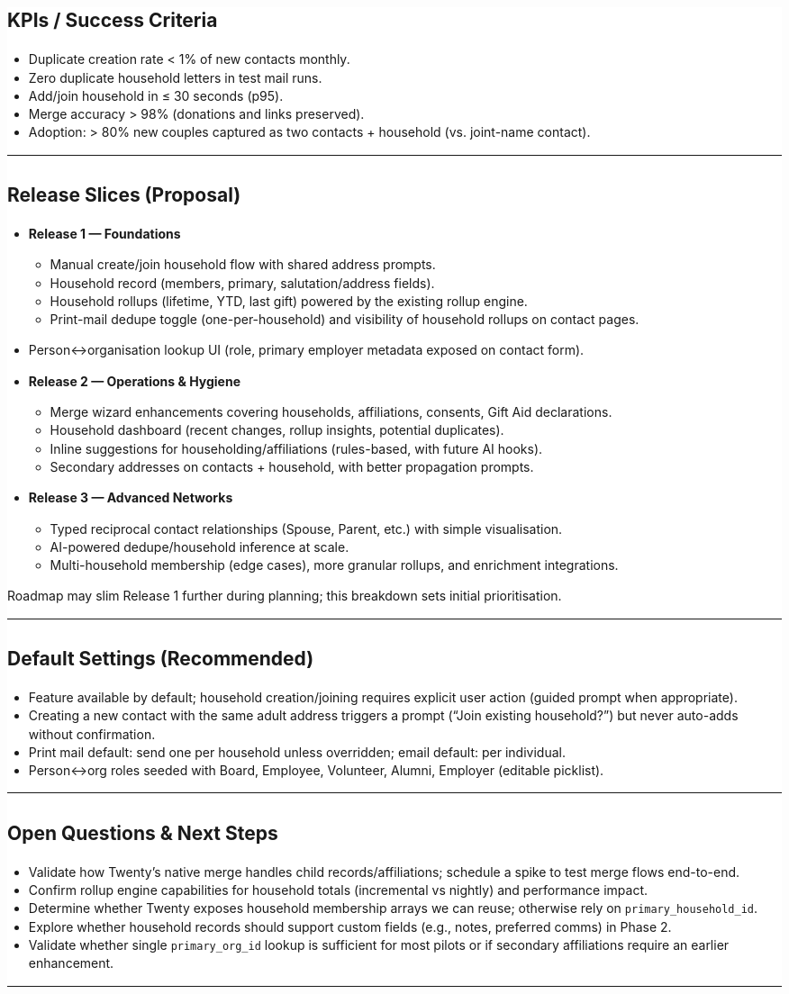 
## KPIs / Success Criteria

- Duplicate creation rate < 1% of new contacts monthly.
- Zero duplicate household letters in test mail runs.
- Add/join household in ≤ 30 seconds (p95).
- Merge accuracy > 98% (donations and links preserved).
- Adoption: > 80% new couples captured as two contacts + household (vs. joint-name contact).

---

## Release Slices (Proposal)

- **Release 1 — Foundations**
  - Manual create/join household flow with shared address prompts.
  - Household record (members, primary, salutation/address fields).
  - Household rollups (lifetime, YTD, last gift) powered by the existing rollup engine.
  - Print-mail dedupe toggle (one-per-household) and visibility of household rollups on contact pages.
- Person↔organisation lookup UI (role, primary employer metadata exposed on contact form).

- **Release 2 — Operations & Hygiene**
  - Merge wizard enhancements covering households, affiliations, consents, Gift Aid declarations.
  - Household dashboard (recent changes, rollup insights, potential duplicates).
  - Inline suggestions for householding/affiliations (rules-based, with future AI hooks).
  - Secondary addresses on contacts + household, with better propagation prompts.

- **Release 3 — Advanced Networks**
  - Typed reciprocal contact relationships (Spouse, Parent, etc.) with simple visualisation.
  - AI-powered dedupe/household inference at scale.
  - Multi-household membership (edge cases), more granular rollups, and enrichment integrations.

Roadmap may slim Release 1 further during planning; this breakdown sets initial prioritisation.

---

## Default Settings (Recommended)

- Feature available by default; household creation/joining requires explicit user action (guided prompt when appropriate).
- Creating a new contact with the same adult address triggers a prompt (“Join existing household?”) but never auto-adds without confirmation.
- Print mail default: send one per household unless overridden; email default: per individual.
- Person↔org roles seeded with Board, Employee, Volunteer, Alumni, Employer (editable picklist).

---

## Open Questions & Next Steps

- Validate how Twenty’s native merge handles child records/affiliations; schedule a spike to test merge flows end-to-end.
- Confirm rollup engine capabilities for household totals (incremental vs nightly) and performance impact.
- Determine whether Twenty exposes household membership arrays we can reuse; otherwise rely on `primary_household_id`.
- Explore whether household records should support custom fields (e.g., notes, preferred comms) in Phase 2.
- Validate whether single `primary_org_id` lookup is sufficient for most pilots or if secondary affiliations require an earlier enhancement.

---